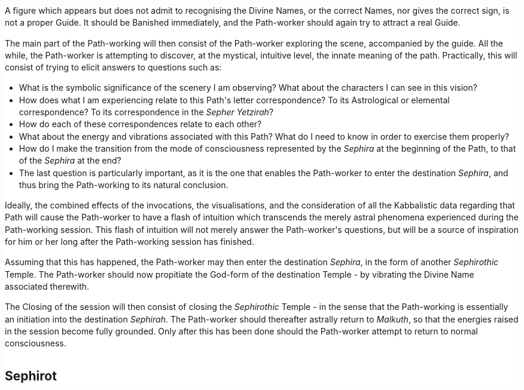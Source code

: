 A figure which appears but does not admit to recognising the Divine Names, or the correct Names, nor gives the correct sign, is not a proper Guide. It should be Banished immediately, and the Path-worker should again try to attract a real Guide.

The main part of the Path-working will then consist of the Path-worker exploring the scene, accompanied by the guide. All the while, the Path-worker is attempting to discover, at the mystical, intuitive level, the innate meaning of the path. Practically, this will consist of trying to elicit answers to questions such as:

- What is the symbolic significance of the scenery I am observing? What about the characters I can see in this vision?
- How does what I am experiencing relate to this Path's letter correspondence? To its Astrological or elemental correspondence? To its correspondence in the *Sepher Yetzirah*?
- How do each of these correspondences relate to each other?
- What about the energy and vibrations associated with this Path? What do I need to know in order to exercise them properly?
- How do I make the transition from the mode of consciousness represented by the _Sephira_ at the beginning of the Path, to that of the _Sephira_ at the end?
- The last question is particularly important, as it is the one that enables the Path-worker to enter the destination _Sephira_, and thus bring the Path-working to its natural conclusion.

Ideally, the combined effects of the invocations, the visualisations, and the consideration of all the Kabbalistic data regarding that Path will cause the Path-worker to have a flash of intuition which transcends the merely astral phenomena experienced during the Path-working session. This flash of intuition will not merely answer the Path-worker's questions, but will be a source of inspiration for him or her long after the Path-working session has finished.

Assuming that this has happened, the Path-worker may then enter the destination _Sephira_, in the form of another _Sephirothic_ Temple. The Path-worker should now propitiate the God-form of the destination Temple - by vibrating the Divine Name associated therewith.

The Closing of the session will then consist of closing the _Sephirothic_ Temple - in the sense that the Path-working is essentially an initiation into the destination _Sephirah_. The Path-worker should thereafter astrally return to _Malkuth_, so that the energies raised in the session become fully grounded. Only after this has been done should the Path-worker attempt to return to normal consciousness.

## Sephirot
